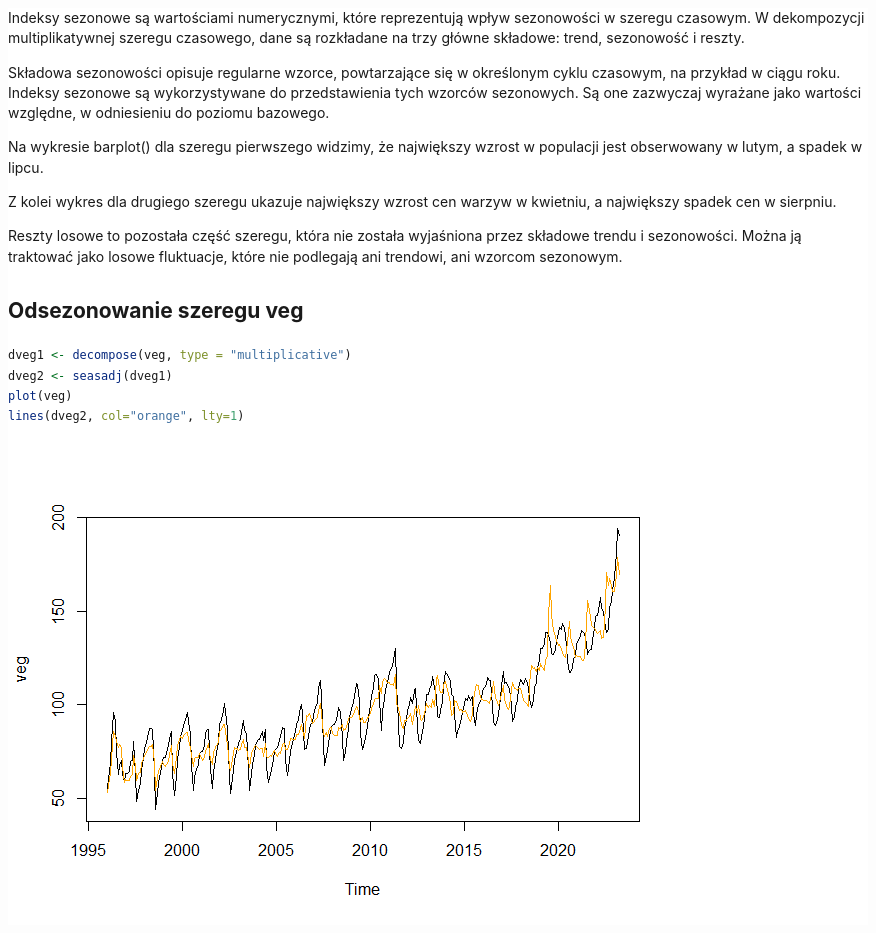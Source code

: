 Indeksy sezonowe są wartościami numerycznymi, które reprezentują wpływ
sezonowości w szeregu czasowym. W dekompozycji multiplikatywnej szeregu
czasowego, dane są rozkładane na trzy główne składowe: trend, sezonowość
i reszty.  

Składowa sezonowości opisuje regularne wzorce, powtarzające się w
określonym cyklu czasowym, na przykład w ciągu roku. Indeksy sezonowe są
wykorzystywane do przedstawienia tych wzorców sezonowych. Są one
zazwyczaj wyrażane jako wartości względne, w odniesieniu do poziomu
bazowego.

Na wykresie barplot() dla szeregu pierwszego widzimy, że największy
wzrost w populacji jest obserwowany w lutym, a spadek w lipcu.

Z kolei wykres dla drugiego szeregu ukazuje największy wzrost cen warzyw
w kwietniu, a największy spadek cen w sierpniu.

Reszty losowe to pozostała część szeregu, która nie została wyjaśniona
przez składowe trendu i sezonowości. Można ją traktować jako losowe
fluktuacje, które nie podlegają ani trendowi, ani wzorcom sezonowym.

## Odsezonowanie szeregu veg

``` r
dveg1 <- decompose(veg, type = "multiplicative")
dveg2 <- seasadj(dveg1)
plot(veg)
lines(dveg2, col="orange", lty=1)
```

![](README_files/figure-gfm/a16-1.png)

